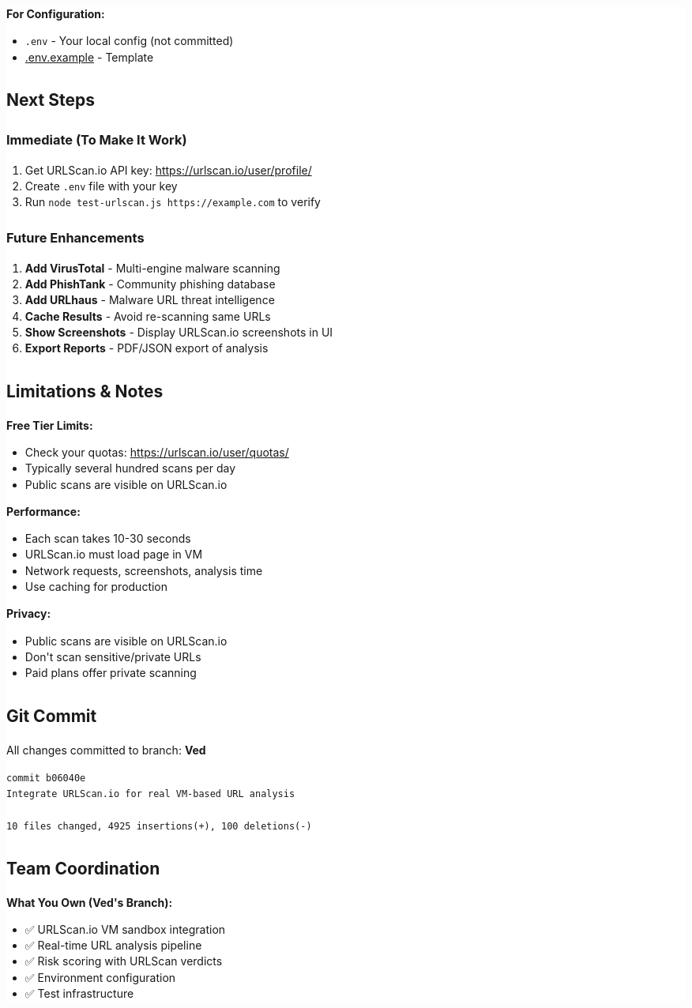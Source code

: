 **For Configuration:**
- `.env` - Your local config (not committed)
- [.env.example](.env.example) - Template

## Next Steps

### Immediate (To Make It Work)
1. Get URLScan.io API key: https://urlscan.io/user/profile/
2. Create `.env` file with your key
3. Run `node test-urlscan.js https://example.com` to verify

### Future Enhancements
1. **Add VirusTotal** - Multi-engine malware scanning
2. **Add PhishTank** - Community phishing database
3. **Add URLhaus** - Malware URL threat intelligence
4. **Cache Results** - Avoid re-scanning same URLs
5. **Show Screenshots** - Display URLScan.io screenshots in UI
6. **Export Reports** - PDF/JSON export of analysis

## Limitations & Notes

**Free Tier Limits:**
- Check your quotas: https://urlscan.io/user/quotas/
- Typically several hundred scans per day
- Public scans are visible on URLScan.io

**Performance:**
- Each scan takes 10-30 seconds
- URLScan.io must load page in VM
- Network requests, screenshots, analysis time
- Use caching for production

**Privacy:**
- Public scans are visible on URLScan.io
- Don't scan sensitive/private URLs
- Paid plans offer private scanning

## Git Commit

All changes committed to branch: **Ved**

```
commit b06040e
Integrate URLScan.io for real VM-based URL analysis

10 files changed, 4925 insertions(+), 100 deletions(-)
```

## Team Coordination

**What You Own (Ved's Branch):**
- ✅ URLScan.io VM sandbox integration
- ✅ Real-time URL analysis pipeline
- ✅ Risk scoring with URLScan verdicts
- ✅ Environment configuration
- ✅ Test infrastructure
